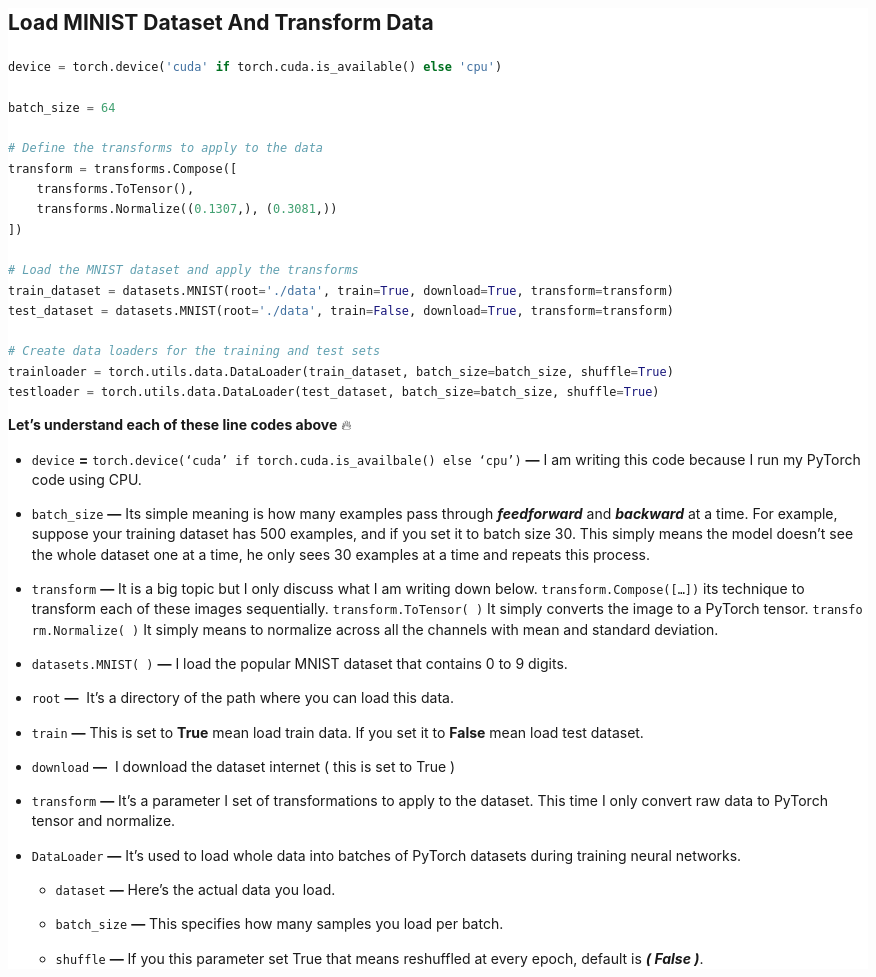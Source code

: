 ## Load MINIST Dataset And Transform Data

```python
device = torch.device('cuda' if torch.cuda.is_available() else 'cpu')

batch_size = 64

# Define the transforms to apply to the data
transform = transforms.Compose([
    transforms.ToTensor(),
    transforms.Normalize((0.1307,), (0.3081,))
])

# Load the MNIST dataset and apply the transforms
train_dataset = datasets.MNIST(root='./data', train=True, download=True, transform=transform)
test_dataset = datasets.MNIST(root='./data', train=False, download=True, transform=transform)

# Create data loaders for the training and test sets
trainloader = torch.utils.data.DataLoader(train_dataset, batch_size=batch_size, shuffle=True)
testloader = torch.utils.data.DataLoader(test_dataset, batch_size=batch_size, shuffle=True)
```

**Let’s understand each of these line codes above** 🔥

* `device` **\=** `torch.device(‘cuda’ if torch.cuda.is_availbale() else ‘cpu’)` **—** I am writing this code because I run my PyTorch code using CPU.
    
* `batch_size` **—** Its simple meaning is how many examples pass through ***feedforward*** and ***backward*** at a time. For example, suppose your training dataset has 500 examples, and if you set it to batch size 30. This simply means the model doesn’t see the whole dataset one at a time, he only sees 30 examples at a time and repeats this process.
    
* `transform` **—** It is a big topic but I only discuss what I am writing down below. `transform.Compose([…])` its technique to transform each of these images sequentially. `transform.ToTensor( )` It simply converts the image to a PyTorch tensor. `transform.Normalize( )` It simply means to normalize across all the channels with mean and standard deviation.
    
* `datasets.MNIST( )` **—** I load the popular MNIST dataset that contains 0 to 9 digits.
    
* `root` **—**  It’s a directory of the path where you can load this data.
    
* `train` **—** This is set to **True** mean load train data. If you set it to **False** mean load test dataset.
    
* `download` **—**  I download the dataset internet ( this is set to True )
    
* `transform` **—** It’s a parameter I set of transformations to apply to the dataset. This time I only convert raw data to PyTorch tensor and normalize.
    
* `DataLoader` **—** It’s used to load whole data into batches of PyTorch datasets during training neural networks.
    
    * `dataset` **—** Here’s the actual data you load.
        
    * `batch_size` **—** This specifies how many samples you load per batch.
        
    * `shuffle` **—** If you this parameter set True that means reshuffled at every epoch, default is ***( False )***.
        